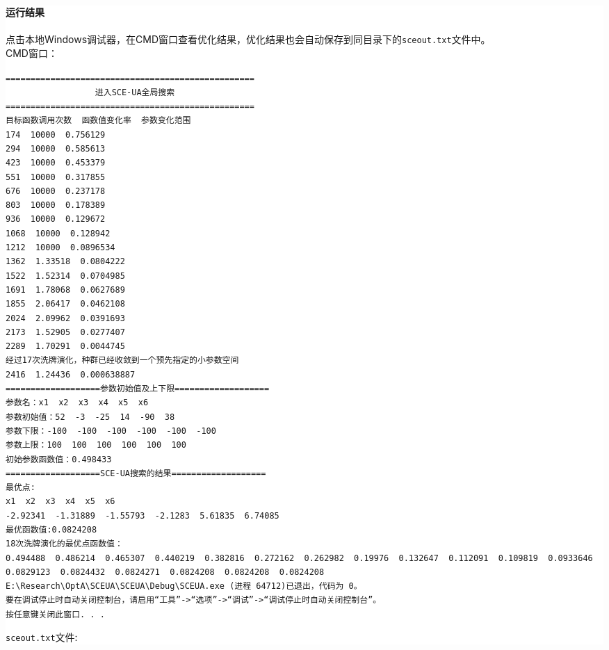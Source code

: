 #### 运行结果


点击本地Windows调试器，在CMD窗口查看优化结果，优化结果也会自动保存到同目录下的`sceout.txt`文件中。  
 CMD窗口：



```
==================================================
                  进入SCE-UA全局搜索
==================================================
目标函数调用次数  函数值变化率  参数变化范围
174  10000  0.756129
294  10000  0.585613
423  10000  0.453379
551  10000  0.317855
676  10000  0.237178
803  10000  0.178389
936  10000  0.129672
1068  10000  0.128942
1212  10000  0.0896534
1362  1.33518  0.0804222
1522  1.52314  0.0704985
1691  1.78068  0.0627689
1855  2.06417  0.0462108
2024  2.09962  0.0391693
2173  1.52905  0.0277407
2289  1.70291  0.0044745
经过17次洗牌演化，种群已经收敛到一个预先指定的小参数空间
2416  1.24436  0.000638887
===================参数初始值及上下限===================
参数名：x1  x2  x3  x4  x5  x6
参数初始值：52  -3  -25  14  -90  38
参数下限：-100  -100  -100  -100  -100  -100
参数上限：100  100  100  100  100  100
初始参数函数值：0.498433
===================SCE-UA搜索的结果===================
最优点:
x1  x2  x3  x4  x5  x6
-2.92341  -1.31889  -1.55793  -2.1283  5.61835  6.74085
最优函数值:0.0824208
18次洗牌演化的最优点函数值：
0.494488  0.486214  0.465307  0.440219  0.382816  0.272162  0.262982  0.19976  0.132647  0.112091  0.109819  0.0933646  0.0829123  0.0824432  0.0824271  0.0824208  0.0824208  0.0824208
E:\Research\OptA\SCEUA\SCEUA\Debug\SCEUA.exe (进程 64712)已退出，代码为 0。
要在调试停止时自动关闭控制台，请启用“工具”->“选项”->“调试”->“调试停止时自动关闭控制台”。
按任意键关闭此窗口. . .

```

`sceout.txt`文件:


